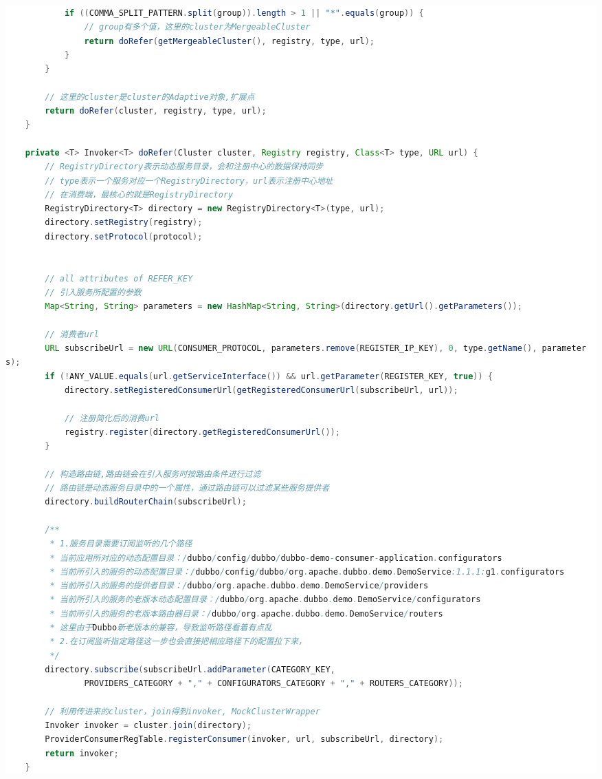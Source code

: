 ```java
            if ((COMMA_SPLIT_PATTERN.split(group)).length > 1 || "*".equals(group)) {
                // group有多个值，这里的cluster为MergeableCluster
                return doRefer(getMergeableCluster(), registry, type, url);
            }
        }

        // 这里的cluster是cluster的Adaptive对象,扩展点
        return doRefer(cluster, registry, type, url);
    }

	private <T> Invoker<T> doRefer(Cluster cluster, Registry registry, Class<T> type, URL url) {
        // RegistryDirectory表示动态服务目录，会和注册中心的数据保持同步
        // type表示一个服务对应一个RegistryDirectory，url表示注册中心地址
        // 在消费端，最核心的就是RegistryDirectory
        RegistryDirectory<T> directory = new RegistryDirectory<T>(type, url);
        directory.setRegistry(registry);
        directory.setProtocol(protocol);


        // all attributes of REFER_KEY
        // 引入服务所配置的参数
        Map<String, String> parameters = new HashMap<String, String>(directory.getUrl().getParameters());

        // 消费者url
        URL subscribeUrl = new URL(CONSUMER_PROTOCOL, parameters.remove(REGISTER_IP_KEY), 0, type.getName(), parameters);
        if (!ANY_VALUE.equals(url.getServiceInterface()) && url.getParameter(REGISTER_KEY, true)) {
            directory.setRegisteredConsumerUrl(getRegisteredConsumerUrl(subscribeUrl, url));

            // 注册简化后的消费url
            registry.register(directory.getRegisteredConsumerUrl());
        }

        // 构造路由链,路由链会在引入服务时按路由条件进行过滤
        // 路由链是动态服务目录中的一个属性，通过路由链可以过滤某些服务提供者
        directory.buildRouterChain(subscribeUrl);

        /**
         * 1.服务目录需要订阅监听的几个路径
         * 当前应用所对应的动态配置目录：/dubbo/config/dubbo/dubbo-demo-consumer-application.configurators
         * 当前所引入的服务的动态配置目录：/dubbo/config/dubbo/org.apache.dubbo.demo.DemoService:1.1.1:g1.configurators
         * 当前所引入的服务的提供者目录：/dubbo/org.apache.dubbo.demo.DemoService/providers
         * 当前所引入的服务的老版本动态配置目录：/dubbo/org.apache.dubbo.demo.DemoService/configurators
         * 当前所引入的服务的老版本路由器目录：/dubbo/org.apache.dubbo.demo.DemoService/routers
         * 这里由于Dubbo新老版本的兼容，导致监听路径看着有点乱
         * 2.在订阅监听指定路径这一步也会直接把相应路径下的配置拉下来，
         */
        directory.subscribe(subscribeUrl.addParameter(CATEGORY_KEY,
                PROVIDERS_CATEGORY + "," + CONFIGURATORS_CATEGORY + "," + ROUTERS_CATEGORY));

        // 利用传进来的cluster，join得到invoker, MockClusterWrapper
        Invoker invoker = cluster.join(directory);
        ProviderConsumerRegTable.registerConsumer(invoker, url, subscribeUrl, directory);
        return invoker;
    }
```
